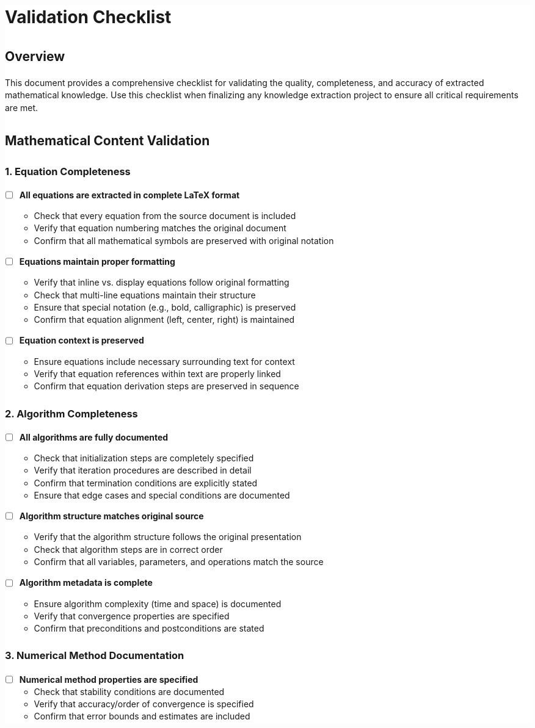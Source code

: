 # Validation Checklist

## Overview

This document provides a comprehensive checklist for validating the quality, completeness, and accuracy of extracted mathematical knowledge. Use this checklist when finalizing any knowledge extraction project to ensure all critical requirements are met.

## Mathematical Content Validation

### 1. Equation Completeness
- [ ] **All equations are extracted in complete LaTeX format**
  * Check that every equation from the source document is included
  * Verify that equation numbering matches the original document
  * Confirm that all mathematical symbols are preserved with original notation

- [ ] **Equations maintain proper formatting**
  * Verify that inline vs. display equations follow original formatting
  * Check that multi-line equations maintain their structure
  * Ensure that special notation (e.g., bold, calligraphic) is preserved
  * Confirm that equation alignment (left, center, right) is maintained

- [ ] **Equation context is preserved**
  * Ensure equations include necessary surrounding text for context
  * Verify that equation references within text are properly linked
  * Confirm that equation derivation steps are preserved in sequence

### 2. Algorithm Completeness

- [ ] **All algorithms are fully documented**
  * Check that initialization steps are completely specified
  * Verify that iteration procedures are described in detail
  * Confirm that termination conditions are explicitly stated
  * Ensure that edge cases and special conditions are documented

- [ ] **Algorithm structure matches original source**
  * Verify that the algorithm structure follows the original presentation
  * Check that algorithm steps are in correct order
  * Confirm that all variables, parameters, and operations match the source

- [ ] **Algorithm metadata is complete**
  * Ensure algorithm complexity (time and space) is documented
  * Verify that convergence properties are specified
  * Confirm that preconditions and postconditions are stated

### 3. Numerical Method Documentation

- [ ] **Numerical method properties are specified**
  * Check that stability conditions are documented
  * Verify that accuracy/order of convergence is specified
  * Confirm that error bounds and estimates are included
